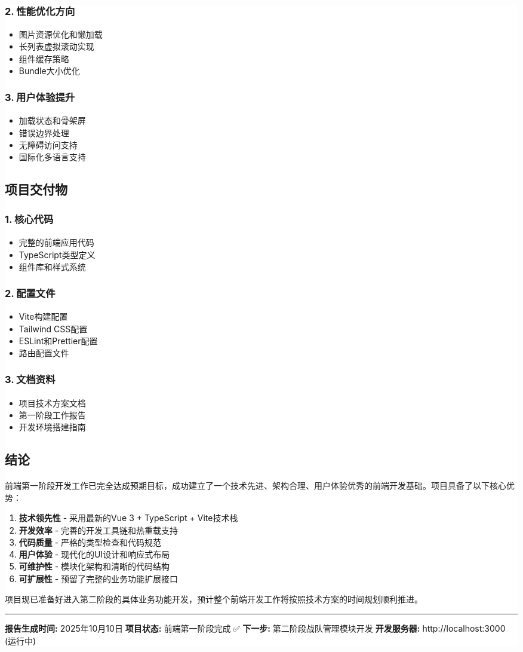 ### 2. 性能优化方向
- 图片资源优化和懒加载
- 长列表虚拟滚动实现
- 组件缓存策略
- Bundle大小优化

### 3. 用户体验提升
- 加载状态和骨架屏
- 错误边界处理
- 无障碍访问支持
- 国际化多语言支持

## 项目交付物

### 1. 核心代码
- 完整的前端应用代码
- TypeScript类型定义
- 组件库和样式系统

### 2. 配置文件
- Vite构建配置
- Tailwind CSS配置
- ESLint和Prettier配置
- 路由配置文件

### 3. 文档资料
- 项目技术方案文档
- 第一阶段工作报告
- 开发环境搭建指南

## 结论

前端第一阶段开发工作已完全达成预期目标，成功建立了一个技术先进、架构合理、用户体验优秀的前端开发基础。项目具备了以下核心优势：

1. **技术领先性** - 采用最新的Vue 3 + TypeScript + Vite技术栈
2. **开发效率** - 完善的开发工具链和热重载支持
3. **代码质量** - 严格的类型检查和代码规范
4. **用户体验** - 现代化的UI设计和响应式布局
5. **可维护性** - 模块化架构和清晰的代码结构
6. **可扩展性** - 预留了完整的业务功能扩展接口

项目现已准备好进入第二阶段的具体业务功能开发，预计整个前端开发工作将按照技术方案的时间规划顺利推进。

---

**报告生成时间:** 2025年10月10日
**项目状态:** 前端第一阶段完成 ✅
**下一步:** 第二阶段战队管理模块开发
**开发服务器:** http://localhost:3000 (运行中)